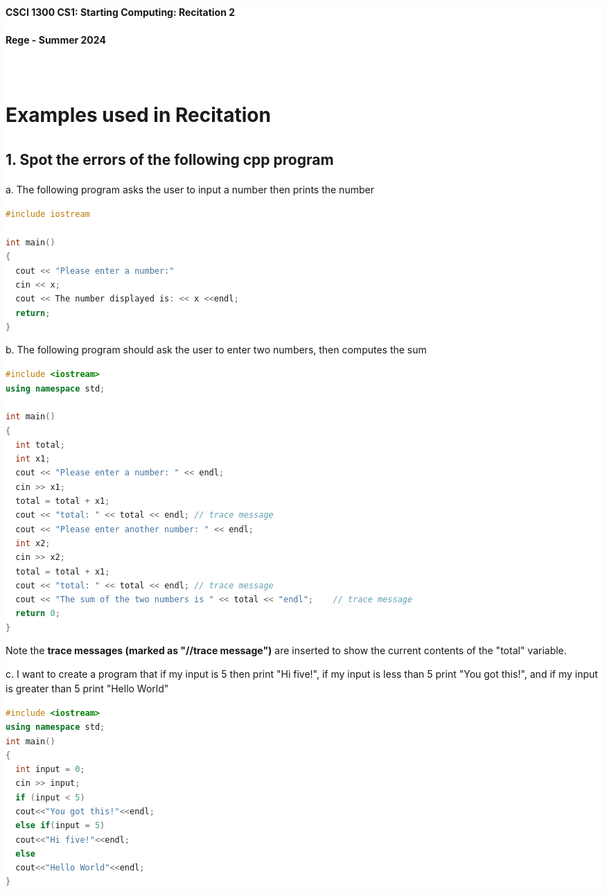 #### **CSCI 1300 CS1: Starting Computing: Recitation 2**
#### **Rege - Summer 2024**
<br/>

# Examples used in Recitation

## 1. Spot the errors of the following cpp program
a. The following program asks the user to input a number then prints the number
```cpp
#include iostream

int main()
{
  cout << "Please enter a number:"
  cin << x;
  cout << The number displayed is: << x <<endl;
  return;
}
```

b. The following program should ask the user to enter two numbers, then computes the sum
```cpp    
#include <iostream>
using namespace std;

int main()
{
  int total;
  int x1;
  cout << "Please enter a number: " << endl;
  cin >> x1;
  total = total + x1;
  cout << "total: " << total << endl; // trace message
  cout << "Please enter another number: " << endl;
  int x2;
  cin >> x2;
  total = total + x1;
  cout << "total: " << total << endl; // trace message
  cout << "The sum of the two numbers is " << total << "endl";    // trace message
  return 0;
}
```
Note the **trace messages (marked as "//trace message")** are inserted to show the current contents of the "total" variable.

c. I want to create a program that if my input is 5 then print "Hi five!", if my input is less than 5 print "You got this!", and if my input is greater than 5 print "Hello World"
```cpp
#include <iostream>
using namespace std;
int main()
{
  int input = 0; 
  cin >> input;
  if (input < 5)
  cout<<"You got this!"<<endl;
  else if(input = 5)
  cout<<"Hi five!"<<endl;
  else
  cout<<"Hello World"<<endl;
}
```

